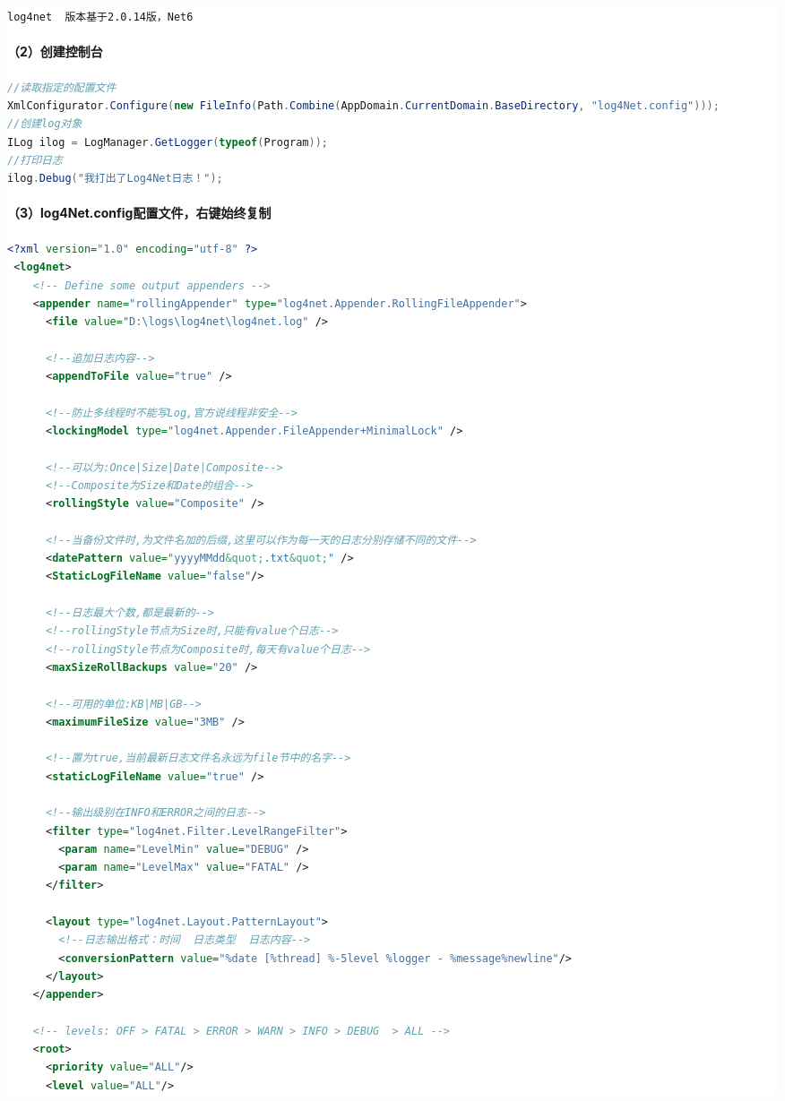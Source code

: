 ```bash
log4net  版本基于2.0.14版，Net6
```

#### （2）创建控制台

```C#
//读取指定的配置文件
XmlConfigurator.Configure(new FileInfo(Path.Combine(AppDomain.CurrentDomain.BaseDirectory, "log4Net.config")));
//创建log对象
ILog ilog = LogManager.GetLogger(typeof(Program));
//打印日志
ilog.Debug("我打出了Log4Net日志！");
```

#### （3）log4Net.config配置文件，右键始终复制

```xml
<?xml version="1.0" encoding="utf-8" ?> 
 <log4net>
    <!-- Define some output appenders -->
    <appender name="rollingAppender" type="log4net.Appender.RollingFileAppender">
      <file value="D:\logs\log4net\log4net.log" /> 
      
      <!--追加日志内容-->
      <appendToFile value="true" />

      <!--防止多线程时不能写Log,官方说线程非安全-->
      <lockingModel type="log4net.Appender.FileAppender+MinimalLock" />

      <!--可以为:Once|Size|Date|Composite-->
      <!--Composite为Size和Date的组合-->
      <rollingStyle value="Composite" />

      <!--当备份文件时,为文件名加的后缀,这里可以作为每一天的日志分别存储不同的文件-->
      <datePattern value="yyyyMMdd&quot;.txt&quot;" />
      <StaticLogFileName value="false"/>

      <!--日志最大个数,都是最新的-->
      <!--rollingStyle节点为Size时,只能有value个日志-->
      <!--rollingStyle节点为Composite时,每天有value个日志-->
      <maxSizeRollBackups value="20" />

      <!--可用的单位:KB|MB|GB-->
      <maximumFileSize value="3MB" />

      <!--置为true,当前最新日志文件名永远为file节中的名字-->
      <staticLogFileName value="true" />

      <!--输出级别在INFO和ERROR之间的日志-->
      <filter type="log4net.Filter.LevelRangeFilter">
        <param name="LevelMin" value="DEBUG" />
        <param name="LevelMax" value="FATAL" />
      </filter>

      <layout type="log4net.Layout.PatternLayout">
        <!--日志输出格式：时间  日志类型  日志内容-->
        <conversionPattern value="%date [%thread] %-5level %logger - %message%newline"/>
      </layout>
    </appender>

    <!-- levels: OFF > FATAL > ERROR > WARN > INFO > DEBUG  > ALL -->
    <root>
      <priority value="ALL"/>
      <level value="ALL"/>
```